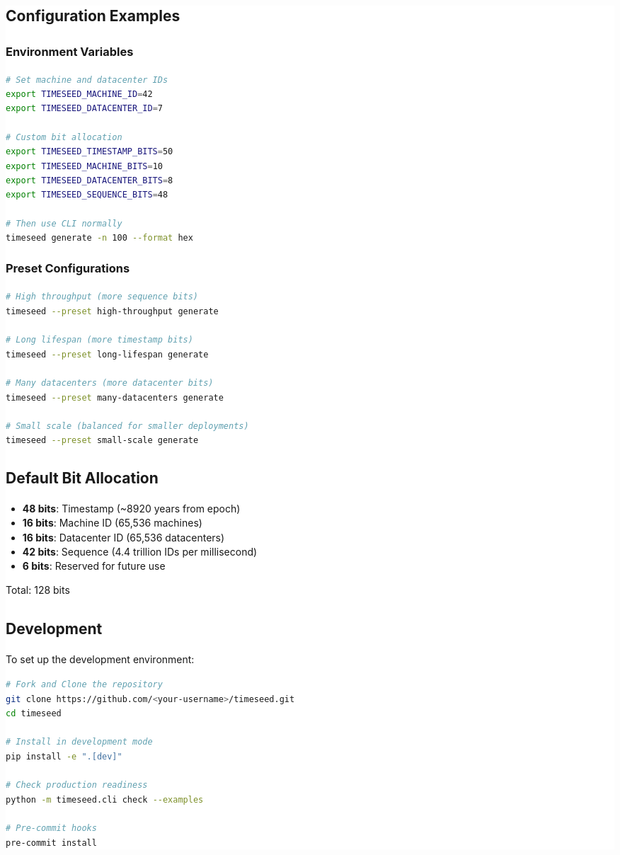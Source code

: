 ## Configuration Examples

### Environment Variables

```bash
# Set machine and datacenter IDs
export TIMESEED_MACHINE_ID=42
export TIMESEED_DATACENTER_ID=7

# Custom bit allocation
export TIMESEED_TIMESTAMP_BITS=50
export TIMESEED_MACHINE_BITS=10
export TIMESEED_DATACENTER_BITS=8
export TIMESEED_SEQUENCE_BITS=48

# Then use CLI normally
timeseed generate -n 100 --format hex
```

### Preset Configurations

```bash
# High throughput (more sequence bits)
timeseed --preset high-throughput generate

# Long lifespan (more timestamp bits)  
timeseed --preset long-lifespan generate

# Many datacenters (more datacenter bits)
timeseed --preset many-datacenters generate

# Small scale (balanced for smaller deployments)
timeseed --preset small-scale generate
```

## Default Bit Allocation

- **48 bits**: Timestamp (~8920 years from epoch)
- **16 bits**: Machine ID (65,536 machines)  
- **16 bits**: Datacenter ID (65,536 datacenters)
- **42 bits**: Sequence (4.4 trillion IDs per millisecond)
- **6 bits**: Reserved for future use

Total: 128 bits

## Development

To set up the development environment:

```bash
# Fork and Clone the repository
git clone https://github.com/<your-username>/timeseed.git
cd timeseed

# Install in development mode
pip install -e ".[dev]"

# Check production readiness
python -m timeseed.cli check --examples

# Pre-commit hooks
pre-commit install  
```
